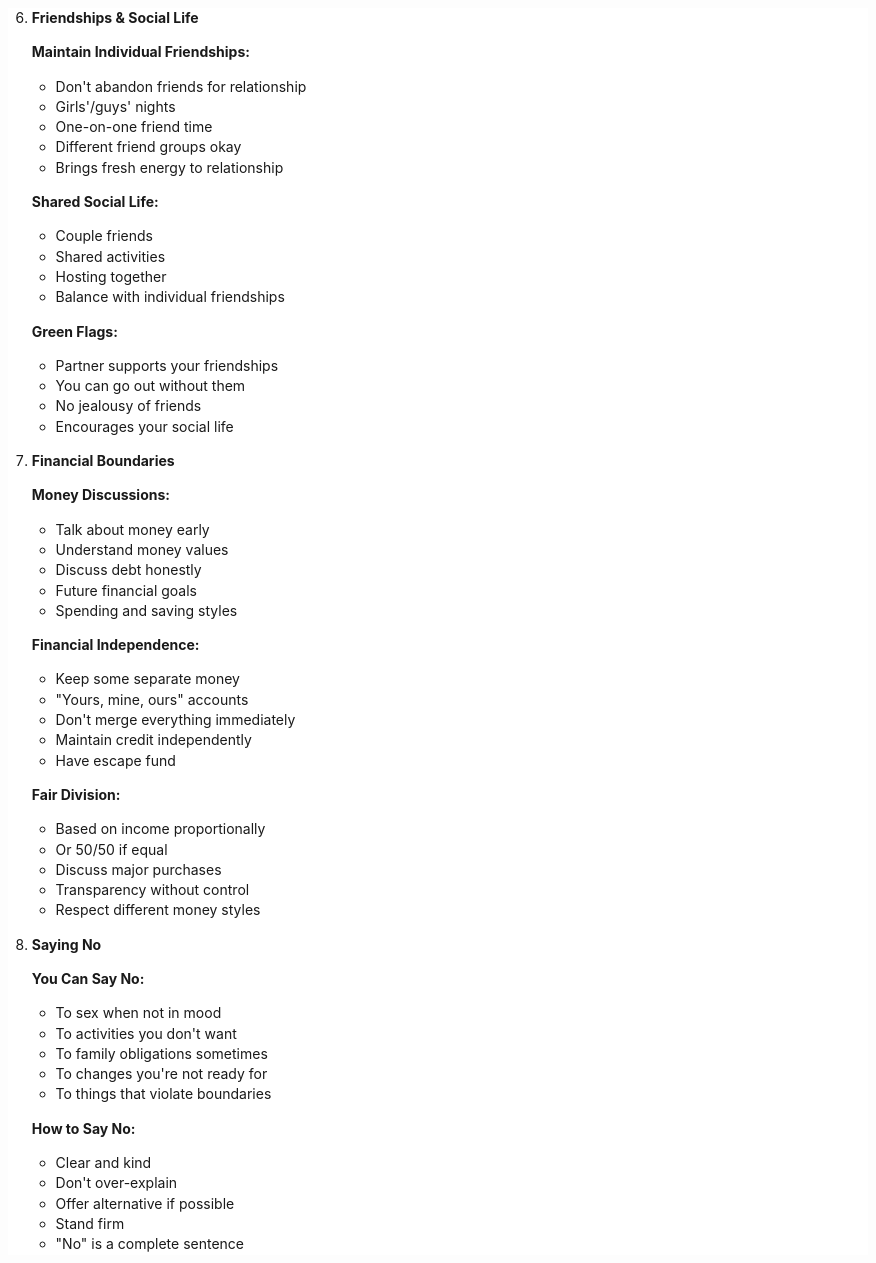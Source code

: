 6. **Friendships & Social Life**

   **Maintain Individual Friendships:**
   - Don't abandon friends for relationship
   - Girls'/guys' nights
   - One-on-one friend time
   - Different friend groups okay
   - Brings fresh energy to relationship

   **Shared Social Life:**
   - Couple friends
   - Shared activities
   - Hosting together
   - Balance with individual friendships

   **Green Flags:**
   - Partner supports your friendships
   - You can go out without them
   - No jealousy of friends
   - Encourages your social life

7. **Financial Boundaries**

   **Money Discussions:**
   - Talk about money early
   - Understand money values
   - Discuss debt honestly
   - Future financial goals
   - Spending and saving styles

   **Financial Independence:**
   - Keep some separate money
   - "Yours, mine, ours" accounts
   - Don't merge everything immediately
   - Maintain credit independently
   - Have escape fund

   **Fair Division:**
   - Based on income proportionally
   - Or 50/50 if equal
   - Discuss major purchases
   - Transparency without control
   - Respect different money styles

8. **Saying No**

   **You Can Say No:**
   - To sex when not in mood
   - To activities you don't want
   - To family obligations sometimes
   - To changes you're not ready for
   - To things that violate boundaries

   **How to Say No:**
   - Clear and kind
   - Don't over-explain
   - Offer alternative if possible
   - Stand firm
   - "No" is a complete sentence
